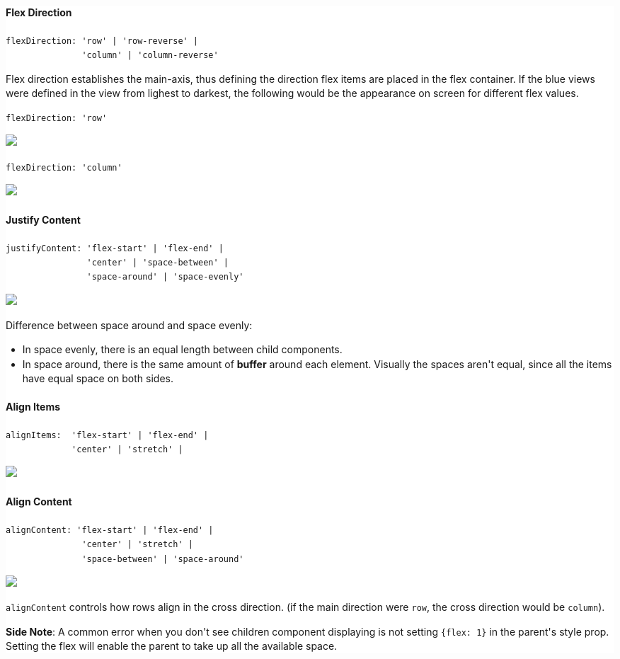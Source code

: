 #### Flex Direction
```
flexDirection: 'row' | 'row-reverse' |
               'column' | 'column-reverse' 
```
Flex direction establishes the main-axis, thus defining the direction flex items are placed in the flex container. If the blue views were defined in the view from lighest to darkest, the following would be the appearance on screen for different flex values. 

`flexDirection: 'row'`

![](https://storage.googleapis.com/slite-api-files-production/files/40d07d8a-7553-418d-8f2d-15c51a3eec59/Screen%2520Shot%25202018-08-21%2520at%252012.46.59%2520PM.png)

`flexDirection: 'column'` 

![](https://storage.googleapis.com/slite-api-files-production/files/de0f1782-298f-40f2-95d9-2127763d10e2/Screen%2520Shot%25202018-08-21%2520at%252012.47.15%2520PM.png)

#### Justify Content
```
justifyContent: 'flex-start' | 'flex-end' |
                'center' | 'space-between' |
                'space-around' | 'space-evenly' 
```
![](https://storage.googleapis.com/slite-api-files-production/files/ab7cc1c6-2b0d-4fb8-9ac2-48e09134a812/image.png)

Difference between space around and space evenly:

-   In space evenly, there is an equal length between child components. 
-   In space around, there is the same amount of **buffer** around each element. Visually the spaces aren't equal, since all the items have equal space on both sides.

#### Align Items
```
alignItems:  'flex-start' | 'flex-end' |
             'center' | 'stretch' |
```
![](https://storage.googleapis.com/slite-api-files-production/files/edce852f-7e52-4d67-b15b-a7358659a347/image.png)

#### Align Content
```
alignContent: 'flex-start' | 'flex-end' |
               'center' | 'stretch' |
               'space-between' | 'space-around' 
```
![](https://storage.googleapis.com/slite-api-files-production/files/0851580f-928d-45dd-b1a2-706ff915797e/alignContent.png)

`alignContent` controls how rows align in the cross direction. (if the main direction were `row`, the cross direction would be `column`).

**Side Note**: A common error when you don't see children component displaying is not setting `{flex: 1}` in the parent's style prop. Setting the flex will enable the parent to take up all the available space. 
